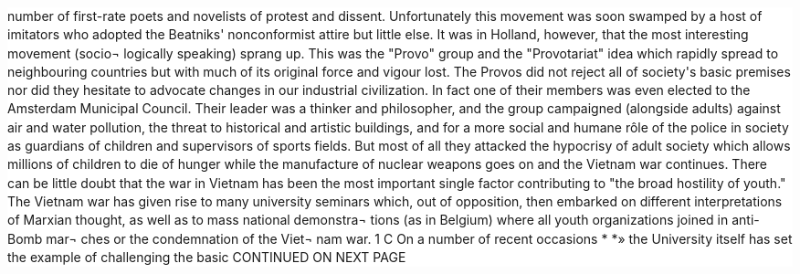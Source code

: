 number of first-rate poets and novelists
of protest and dissent. Unfortunately
this movement was soon swamped by
a host of imitators who adopted the
Beatniks' nonconformist attire but little
else.
It was in Holland, however, that the
most interesting movement (socio¬
logically speaking) sprang up. This
was the "Provo" group and the
"Provotariat" idea which rapidly spread
to neighbouring countries but with
much of its original force and vigour
lost.
The Provos did not reject all of
society's basic premises nor did they
hesitate to advocate changes in our
industrial civilization. In fact one of
their members was even elected to
the Amsterdam Municipal Council.
Their leader was a thinker and
philosopher, and the group campaigned
(alongside adults) against air and
water pollution, the threat to historical
and artistic buildings, and for a more
social and humane rôle of the police
in society as guardians of children and
supervisors of sports fields.
But most of all they attacked the
hypocrisy of adult society which
allows millions of children to die of
hunger while the manufacture of
nuclear weapons goes on and the
Vietnam war continues.
There can be little doubt that the
war in Vietnam has been the most
important single factor contributing to
"the broad hostility of youth." The
Vietnam war has given rise to many
university seminars which, out of
opposition, then embarked on different
interpretations of Marxian thought, as
well as to mass national demonstra¬
tions (as in Belgium) where all youth
organizations joined in anti-Bomb mar¬
ches or the condemnation of the Viet¬
nam war. 1 C
On a number of recent occasions * *»
the University itself has set the
example of challenging the basic
CONTINUED ON NEXT PAGE
